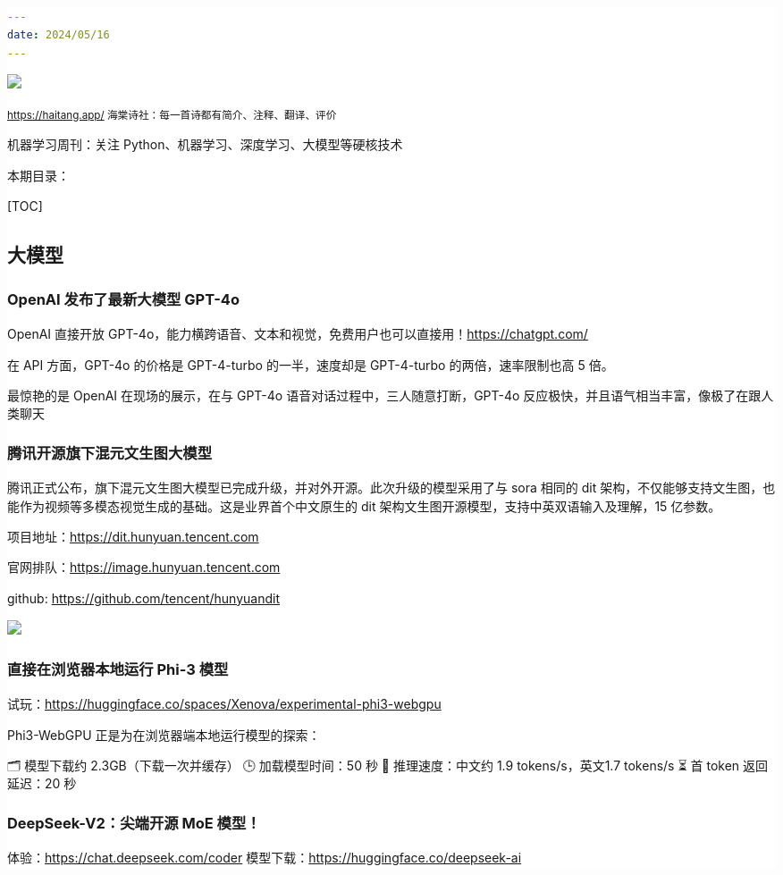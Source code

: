 ```yaml
---
date: 2024/05/16
---
```


<img src="https://r2.zhanglearning.com/blog/2024/05/179e74101af5f06b1f6aa8e32241b51d.png" width="800" />  

<small>https://haitang.app/ 海棠诗社：每一首诗都有简介、注释、翻译、评价</small>  



机器学习周刊：关注 Python、机器学习、深度学习、大模型等硬核技术

本期目录：

[TOC]

## 大模型


### OpenAI 发布了最新大模型 GPT-4o

OpenAI 直接开放 GPT-4o，能力横跨语音、文本和视觉，免费用户也可以直接用！https://chatgpt.com/

在 API 方面，GPT-4o 的价格是 GPT-4-turbo 的一半，速度却是 GPT-4-turbo 的两倍，速率限制也高 5 倍。  

最惊艳的是 OpenAI 在现场的展示，在与 GPT-4o 语音对话过程中，三人随意打断，GPT-4o 反应极快，并且语气相当丰富，像极了在跟人类聊天


### 腾讯开源旗下混元文生图大模型

腾讯正式公布，旗下混元文生图大模型已完成升级，并对外开源。此次升级的模型采用了与 sora 相同的 dit 架构，不仅能够支持文生图，也能作为视频等多模态视觉生成的基础。这是业界首个中文原生的 dit 架构文生图开源模型，支持中英双语输入及理解，15 亿参数。

项目地址：https://dit.hunyuan.tencent.com

官网排队：https://image.hunyuan.tencent.com

github: https://github.com/tencent/hunyuandit

![](https://r2.zhanglearning.com/blog/2024/05/e1a4f1dd16f37df8cdff5049331f9c34.png)

### 直接在浏览器本地运行 Phi-3 模型

试玩：https://huggingface.co/spaces/Xenova/experimental-phi3-webgpu

Phi3-WebGPU 正是为在浏览器端本地运行模型的探索：

🗂️ 模型下载约 2.3GB（下载一次并缓存）
🕒 加载模型时间：50 秒
🚀 推理速度：中文约 1.9 tokens/s，英文1.7 tokens/s
⏳ 首 token 返回延迟：20 秒

### DeepSeek-V2：尖端开源 MoE 模型！

体验：https://chat.deepseek.com/coder
模型下载：https://huggingface.co/deepseek-ai
